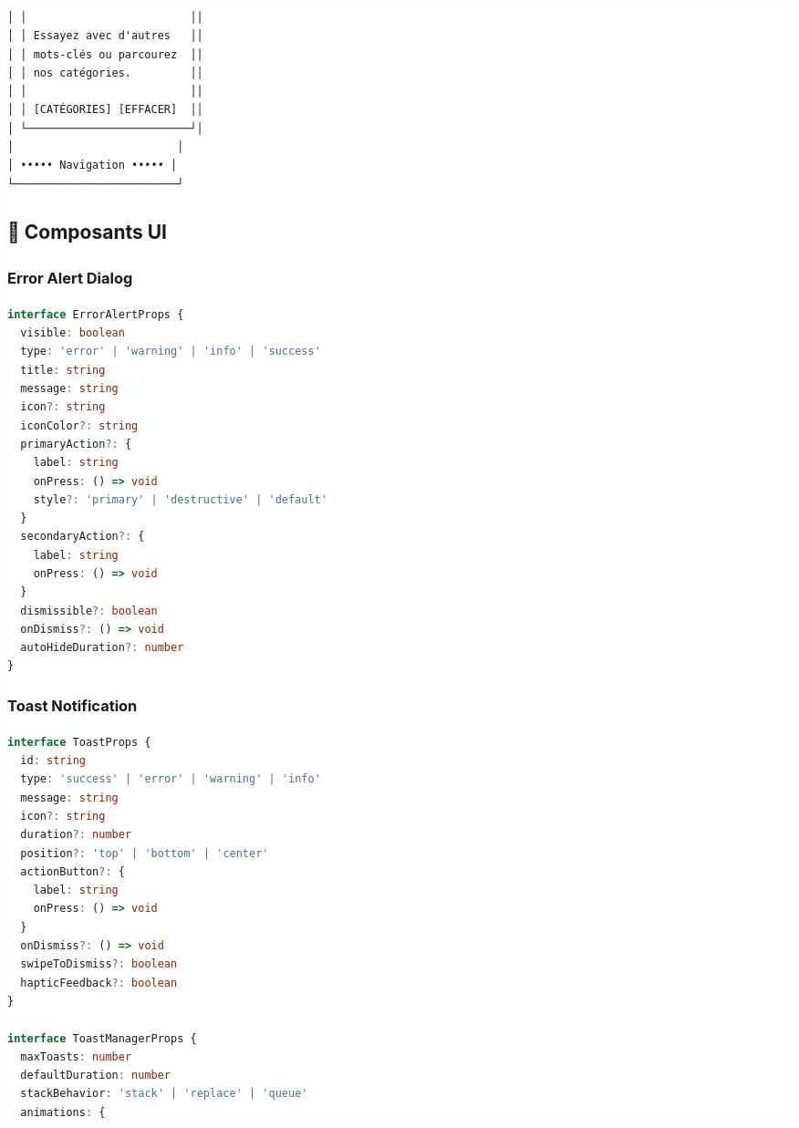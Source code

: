 ```text
│ │                         ││
│ │ Essayez avec d'autres   ││
│ │ mots-clés ou parcourez  ││
│ │ nos catégories.         ││
│ │                         ││
│ │ [CATÉGORIES] [EFFACER]  ││
│ └─────────────────────────┘│
│                         │
│ ••••• Navigation ••••• │
└─────────────────────────┘
```

## 📱 Composants UI

### Error Alert Dialog

```typescript
interface ErrorAlertProps {
  visible: boolean
  type: 'error' | 'warning' | 'info' | 'success'
  title: string
  message: string
  icon?: string
  iconColor?: string
  primaryAction?: {
    label: string
    onPress: () => void
    style?: 'primary' | 'destructive' | 'default'
  }
  secondaryAction?: {
    label: string
    onPress: () => void
  }
  dismissible?: boolean
  onDismiss?: () => void
  autoHideDuration?: number
}
```

### Toast Notification

```typescript
interface ToastProps {
  id: string
  type: 'success' | 'error' | 'warning' | 'info'
  message: string
  icon?: string
  duration?: number
  position?: 'top' | 'bottom' | 'center'
  actionButton?: {
    label: string
    onPress: () => void
  }
  onDismiss?: () => void
  swipeToDismiss?: boolean
  hapticFeedback?: boolean
}

interface ToastManagerProps {
  maxToasts: number
  defaultDuration: number
  stackBehavior: 'stack' | 'replace' | 'queue'
  animations: {
```